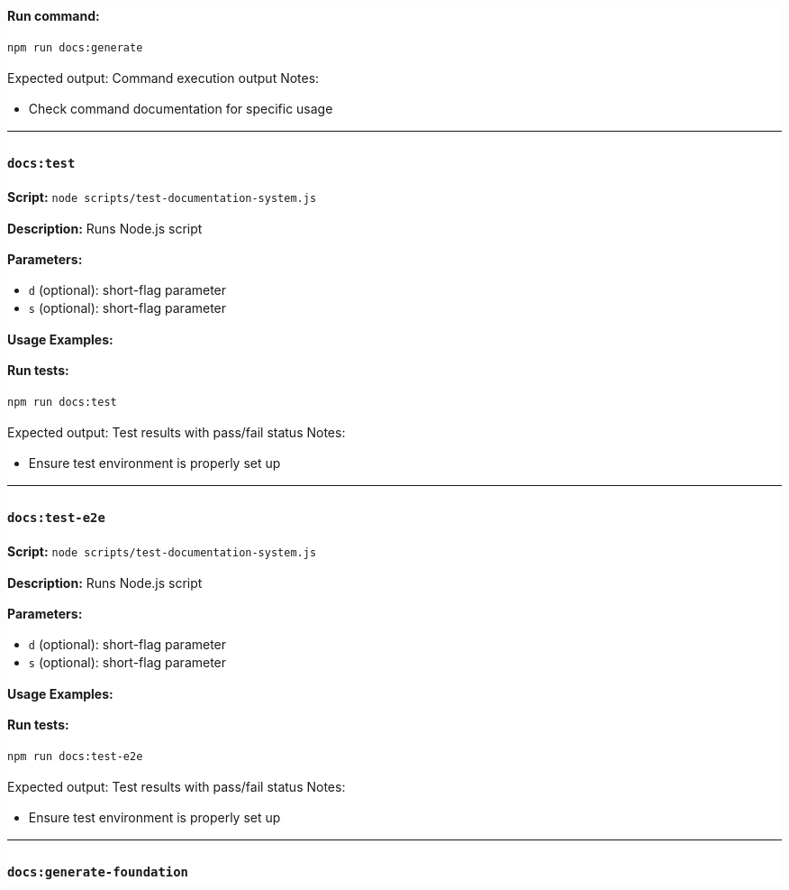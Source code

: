 **Run command:**
```bash
npm run docs:generate
```
Expected output: Command execution output
Notes:
- Check command documentation for specific usage

---

### `docs:test`

**Script:** `node scripts/test-documentation-system.js`

**Description:** Runs Node.js script

**Parameters:**

- `d` (optional): short-flag parameter
- `s` (optional): short-flag parameter

**Usage Examples:**

**Run tests:**
```bash
npm run docs:test
```
Expected output: Test results with pass/fail status
Notes:
- Ensure test environment is properly set up

---

### `docs:test-e2e`

**Script:** `node scripts/test-documentation-system.js`

**Description:** Runs Node.js script

**Parameters:**

- `d` (optional): short-flag parameter
- `s` (optional): short-flag parameter

**Usage Examples:**

**Run tests:**
```bash
npm run docs:test-e2e
```
Expected output: Test results with pass/fail status
Notes:
- Ensure test environment is properly set up

---

### `docs:generate-foundation`
